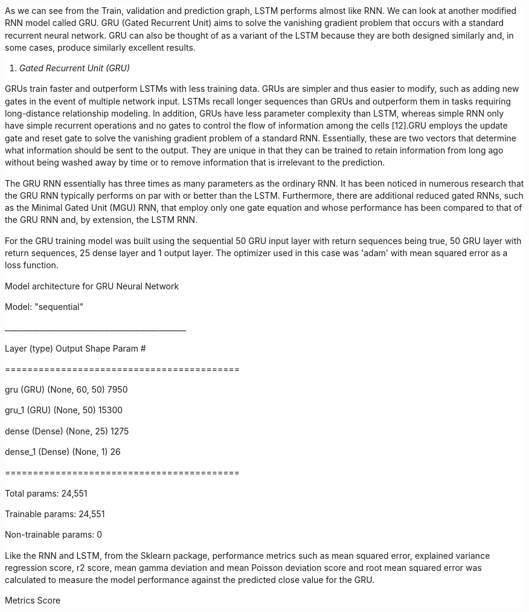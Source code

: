 As we can see from the Train, validation and prediction graph, LSTM performs almost like RNN. We can look at another modified RNN model called GRU. GRU (Gated Recurrent Unit) aims to solve the vanishing gradient problem that occurs with a standard recurrent neural network. GRU can also be thought of as a variant of the LSTM because they are both designed similarly and, in some cases, produce similarly excellent results.

  1. _Gated Recurrent Unit (GRU)_

GRUs train faster and outperform LSTMs with less training data. GRUs are simpler and thus easier to modify, such as adding new gates in the event of multiple network input. LSTMs recall longer sequences than GRUs and outperform them in tasks requiring long-distance relationship modeling. In addition, GRUs have less parameter complexity than LSTM, whereas simple RNN only have simple recurrent operations and no gates to control the flow of information among the cells [12].GRU employs the update gate and reset gate to solve the vanishing gradient problem of a standard RNN. Essentially, these are two vectors that determine what information should be sent to the output. They are unique in that they can be trained to retain information from long ago without being washed away by time or to remove information that is irrelevant to the prediction.

The GRU RNN essentially has three times as many parameters as the ordinary RNN. It has been noticed in numerous research that the GRU RNN typically performs on par with or better than the LSTM. Furthermore, there are additional reduced gated RNNs, such as the Minimal Gated Unit (MGU) RNN, that employ only one gate equation and whose performance has been compared to that of the GRU RNN and, by extension, the LSTM RNN.

For the GRU training model was built using the sequential 50 GRU input layer with return sequences being true, 50 GRU layer with return sequences, 25 dense layer and 1 output layer. The optimizer used in this case was 'adam' with mean squared error as a loss function.

Model architecture for GRU Neural Network

Model: "sequential"

\_\_\_\_\_\_\_\_\_\_\_\_\_\_\_\_\_\_\_\_\_\_\_\_\_\_\_\_\_\_\_\_\_\_\_\_\_\_\_\_\_\_\_\_\_\_\_

Layer (type) Output Shape Param #

==========================================

gru (GRU) (None, 60, 50) 7950

gru\_1 (GRU) (None, 50) 15300

dense (Dense) (None, 25) 1275

dense\_1 (Dense) (None, 1) 26

==========================================

Total params: 24,551

Trainable params: 24,551

Non-trainable params: 0

Like the RNN and LSTM, from the Sklearn package, performance metrics such as mean squared error, explained variance regression score, r2 score, mean gamma deviation and mean Poisson deviation score and root mean squared error was calculated to measure the model performance against the predicted close value for the GRU.

Metrics Score
